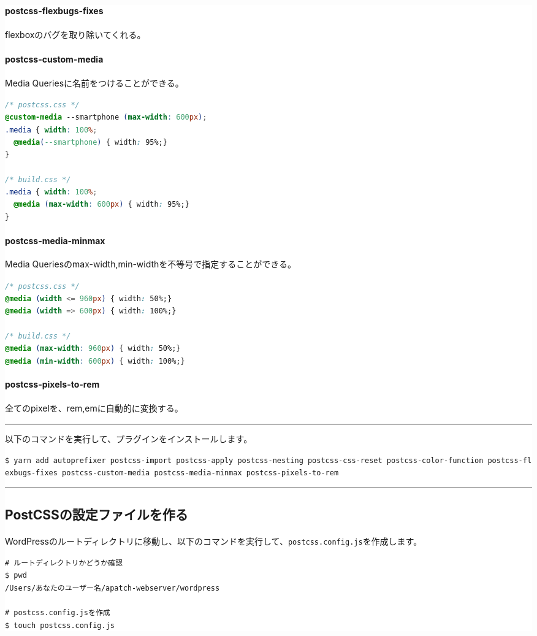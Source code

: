 <h4 class="u-mt-48">postcss-flexbugs-fixes</h4>
<p class="u-mt-24 u-mb-48">flexboxのバグを取り除いてくれる。</p>

#### postcss-custom-media
<p class="u-mt-24 u-mb-24">Media Queriesに名前をつけることができる。</p>

```css
/* postcss.css */
@custom-media --smartphone (max-width: 600px);
.media { width: 100%;
  @media(--smartphone) { width: 95%;}
}

/* build.css */
.media { width: 100%;
  @media (max-width: 600px) { width: 95%;}
}
```

<h4 class="u-mt-48">postcss-media-minmax</h4>
<p class="u-mt-24 u-mb-24">Media Queriesのmax-width,min-widthを不等号で指定することができる。</p>

```css
/* postcss.css */
@media (width <= 960px) { width: 50%;}
@media (width => 600px) { width: 100%;}

/* build.css */
@media (max-width: 960px) { width: 50%;}
@media (min-width: 600px) { width: 100%;}
```

<h4 class="u-mt-48">postcss-pixels-to-rem</h4>
<p class="u-mt-24 u-mb-48">全てのpixelを、rem,emに自動的に変換する。</p>

<hr class="u-bt-lightest u-mt-48 u-mb-48">

以下のコマンドを実行して、プラグインをインストールします。

```shell
$ yarn add autoprefixer postcss-import postcss-apply postcss-nesting postcss-css-reset postcss-color-function postcss-flexbugs-fixes postcss-custom-media postcss-media-minmax postcss-pixels-to-rem
```

---

## PostCSSの設定ファイルを作る

WordPressのルートディレクトリに移動し、以下のコマンドを実行して、`postcss.config.js`を作成します。

```shell
# ルートディレクトリかどうか確認
$ pwd
/Users/あなたのユーザー名/apatch-webserver/wordpress

# postcss.config.jsを作成
$ touch postcss.config.js
```
